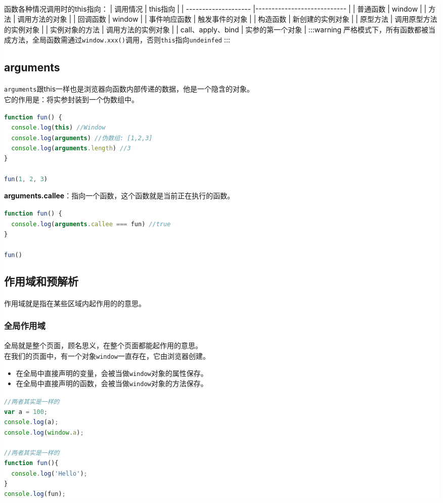```js
```
函数各种情况调用时的this指向：
| 调用情况              | this指向                     |
| -------------------- |---------------------------- |
| 普通函数              | window                      |
| 方法                 | 调用方法的对象                 |
| 回调函数              | window                      |
| 事件响应函数           | 触发事件的对象                |
| 构造函数              | 新创建的实例对象               |
| 原型方法              | 调用原型方法的实例对象          |
| 实例对象的方法         | 调用方法的实例对象             |
| call、apply、bind    | 实参的第一个对象               |
:::warning
严格模式下，所有函数都被当成方法，全局函数需通过`window.xxx()`调用，否则`this`指向`undeinfed`
:::

## arguments

`arguments`跟this一样也是浏览器向函数内部传递的数据，他是一个隐含的对象。\
它的作用是：将实参封装到一个伪数组中。
```js
function fun() {
  console.log(this) //Window
  console.log(arguments) //伪数组: [1,2,3]
  console.log(arguments.length) //3
}

fun(1, 2, 3)
```
**arguments.callee**：指向一个函数，这个函数就是当前正在执行的函数。
```js
function fun() {
  console.log(arguments.callee === fun) //true
}

fun()
```

## 作用域和预解析
作用域就是指在某些区域内起作用的的意思。

### 全局作用域
全局就是整个页面，顾名思义，在整个页面都能起作用的意思。\
在我们的页面中，有一个对象`window`一直存在，它由浏览器创建。
* 在全局中直接声明的变量，会被当做`window`对象的属性保存。
* 在全局中直接声明的函数，会被当做`window`对象的方法保存。
```js
//两者其实是一样的
var a = 100;
console.log(a);
console.log(window.a);

//两者其实是一样的
function fun(){
  console.log('Hello');
}
console.log(fun);
```